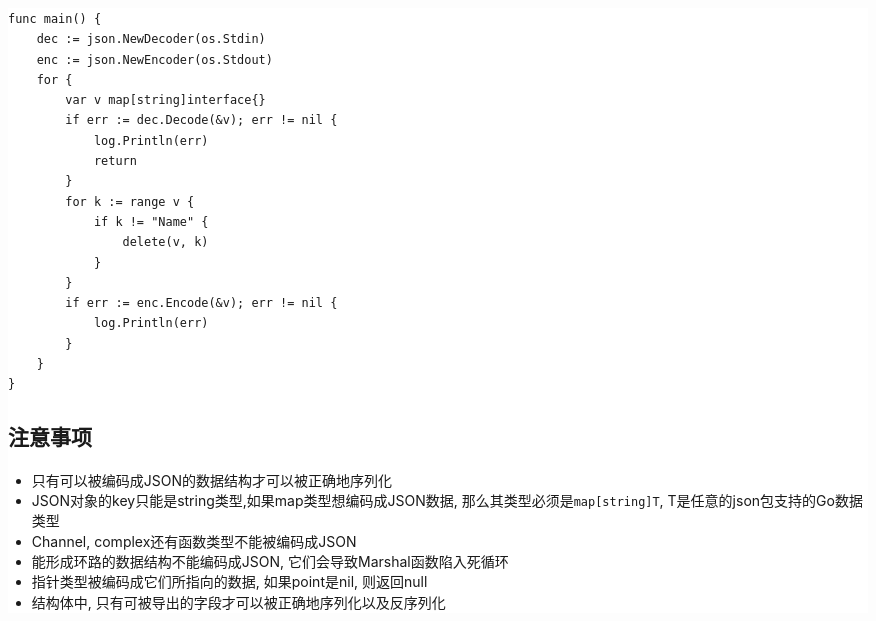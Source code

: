     func main() {
        dec := json.NewDecoder(os.Stdin)
        enc := json.NewEncoder(os.Stdout)
        for {
            var v map[string]interface{}
            if err := dec.Decode(&v); err != nil {
                log.Println(err)
                return
            }
            for k := range v {
                if k != "Name" {
                    delete(v, k)
                }
            }
            if err := enc.Encode(&v); err != nil {
                log.Println(err)
            }
        }
    }
    

## 注意事项 ##

- 只有可以被编码成JSON的数据结构才可以被正确地序列化
- JSON对象的key只能是string类型,如果map类型想编码成JSON数据, 那么其类型必须是`map[string]T`, T是任意的json包支持的Go数据类型
- Channel, complex还有函数类型不能被编码成JSON
- 能形成环路的数据结构不能编码成JSON, 它们会导致Marshal函数陷入死循环
- 指针类型被编码成它们所指向的数据, 如果point是nil, 则返回null
- 结构体中, 只有可被导出的字段才可以被正确地序列化以及反序列化
